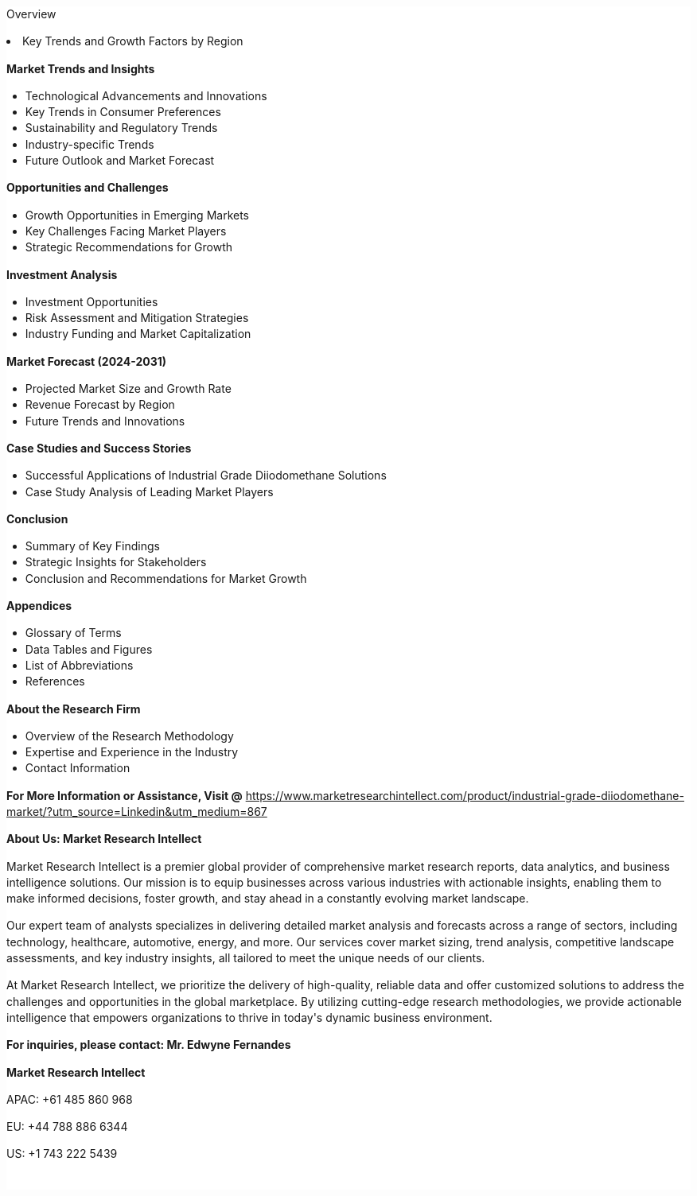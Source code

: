 Overview</li><li>Key Trends and Growth Factors by Region</li></ul><p><strong>Market Trends and Insights</strong></p><ul><li>Technological Advancements and Innovations</li><li>Key Trends in Consumer Preferences</li><li>Sustainability and Regulatory Trends</li><li>Industry-specific Trends</li><li>Future Outlook and Market Forecast</li></ul><p><strong>Opportunities and Challenges</strong></p><ul><li>Growth Opportunities in Emerging Markets</li><li>Key Challenges Facing Market Players</li><li>Strategic Recommendations for Growth</li></ul><p><strong>Investment Analysis</strong></p><ul><li>Investment Opportunities</li><li>Risk Assessment and Mitigation Strategies</li><li>Industry Funding and Market Capitalization</li></ul><p><strong>Market Forecast (2024-2031)</strong></p><ul><li>Projected Market Size and Growth Rate</li><li>Revenue Forecast by Region</li><li>Future Trends and Innovations</li></ul><p><strong>Case Studies and Success Stories</strong></p><ul><li>Successful Applications of Industrial Grade Diiodomethane Solutions</li><li>Case Study Analysis of Leading Market Players</li></ul><p><strong>Conclusion</strong></p><ul><li>Summary of Key Findings</li><li>Strategic Insights for Stakeholders</li><li>Conclusion and Recommendations for Market Growth</li></ul><p><strong>Appendices</strong></p><ul><li>Glossary of Terms</li><li>Data Tables and Figures</li><li>List of Abbreviations</li><li>References</li></ul><p><strong>About the Research Firm</strong></p><ul><li>Overview of the Research Methodology</li><li>Expertise and Experience in the Industry</li><li>Contact Information</li></ul></div><div class="article-main__content" data-test-id="publishing-text-block"><p><span class="font-[700]"><strong>For More Information or Assistance, Visit @</strong>&nbsp;<a href="https://www.marketresearchintellect.com/product/industrial-grade-diiodomethane-market/?utm_source=Linkedin&utm_medium=867">https://www.marketresearchintellect.com/product/industrial-grade-diiodomethane-market/?utm_source=Linkedin&utm_medium=867</a></span></p><p><strong>About Us: Market Research Intellect</strong></p><p>Market Research Intellect is a premier global provider of comprehensive market research reports, data analytics, and business intelligence solutions. Our mission is to equip businesses across various industries with actionable insights, enabling them to make informed decisions, foster growth, and stay ahead in a constantly evolving market landscape.</p><p>Our expert team of analysts specializes in delivering detailed market analysis and forecasts across a range of sectors, including technology, healthcare, automotive, energy, and more. Our services cover market sizing, trend analysis, competitive landscape assessments, and key industry insights, all tailored to meet the unique needs of our clients.</p><p>At Market Research Intellect, we prioritize the delivery of high-quality, reliable data and offer customized solutions to address the challenges and opportunities in the global marketplace. By utilizing cutting-edge research methodologies, we provide actionable intelligence that empowers organizations to thrive in today's dynamic business environment.</p><p><strong>For inquiries, please contact: Mr. Edwyne Fernandes</strong></p><p><strong>Market Research Intellect</strong></p><p>APAC: +61 485 860 968</p><p>EU: +44 788 886 6344</p><p>US: +1 743 222 5439</p></div><div class="article-main__content" data-test-id="publishing-text-block">&nbsp;</div>